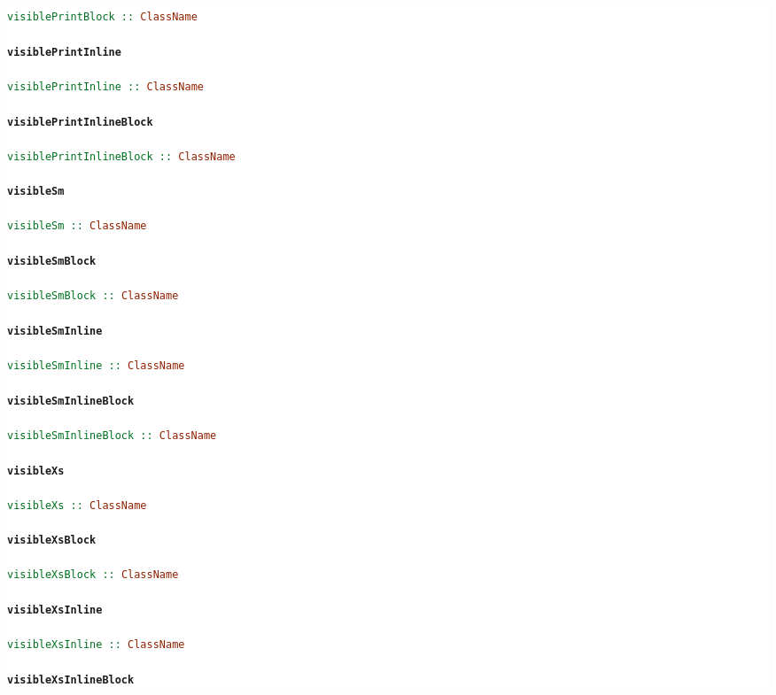 ``` purescript
visiblePrintBlock :: ClassName
```

#### `visiblePrintInline`

``` purescript
visiblePrintInline :: ClassName
```

#### `visiblePrintInlineBlock`

``` purescript
visiblePrintInlineBlock :: ClassName
```

#### `visibleSm`

``` purescript
visibleSm :: ClassName
```

#### `visibleSmBlock`

``` purescript
visibleSmBlock :: ClassName
```

#### `visibleSmInline`

``` purescript
visibleSmInline :: ClassName
```

#### `visibleSmInlineBlock`

``` purescript
visibleSmInlineBlock :: ClassName
```

#### `visibleXs`

``` purescript
visibleXs :: ClassName
```

#### `visibleXsBlock`

``` purescript
visibleXsBlock :: ClassName
```

#### `visibleXsInline`

``` purescript
visibleXsInline :: ClassName
```

#### `visibleXsInlineBlock`

